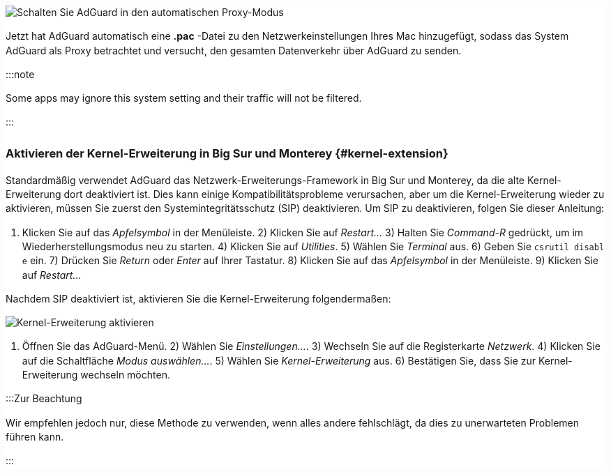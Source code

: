 ![Schalten Sie AdGuard in den automatischen Proxy-Modus](https://cdn.adtidy.org/content/kb/ad_blocker/mac/automatic-proxy_en.jpg)

Jetzt hat AdGuard automatisch eine **.pac** -Datei zu den Netzwerkeinstellungen Ihres Mac hinzugefügt, sodass das System AdGuard als Proxy betrachtet und versucht, den gesamten Datenverkehr über AdGuard zu senden.

:::note

Some apps may ignore this system setting and their traffic will not be filtered.

:::

### Aktivieren der Kernel-Erweiterung in Big Sur und Monterey {#kernel-extension}

Standardmäßig verwendet AdGuard das Netzwerk-Erweiterungs-Framework in Big Sur und Monterey, da die alte Kernel-Erweiterung dort deaktiviert ist. Dies kann einige Kompatibilitätsprobleme verursachen, aber um die Kernel-Erweiterung wieder zu aktivieren, müssen Sie zuerst den Systemintegritätsschutz (SIP) deaktivieren. Um SIP zu deaktivieren, folgen Sie dieser Anleitung:

1) Klicken Sie auf das *Apfelsymbol* in der Menüleiste. 2) Klicken Sie auf *Restart…* 3) Halten Sie *Command-R* gedrückt, um im Wiederherstellungsmodus neu zu starten. 4) Klicken Sie auf *Utilities*. 5) Wählen Sie *Terminal* aus. 6) Geben Sie `csrutil disable` ein. 7) Drücken Sie *Return* oder *Enter* auf Ihrer Tastatur. 8) Klicken Sie auf das *Apfelsymbol* in der Menüleiste. 9) Klicken Sie auf *Restart…*

Nachdem SIP deaktiviert ist, aktivieren Sie die Kernel-Erweiterung folgendermaßen:

![Kernel-Erweiterung aktivieren](https://cdn.adtidy.org/content/kb/ad_blocker/mac/kernel_en.jpg)

1) Öffnen Sie das AdGuard-Menü. 2) Wählen Sie *Einstellungen...*. 3) Wechseln Sie auf die Registerkarte *Netzwerk*. 4) Klicken Sie auf die Schaltfläche *Modus auswählen...*. 5) Wählen Sie *Kernel-Erweiterung* aus. 6) Bestätigen Sie, dass Sie zur Kernel-Erweiterung wechseln möchten.

:::Zur Beachtung

Wir empfehlen jedoch nur, diese Methode zu verwenden, wenn alles andere fehlschlägt, da dies zu unerwarteten Problemen führen kann.

:::
